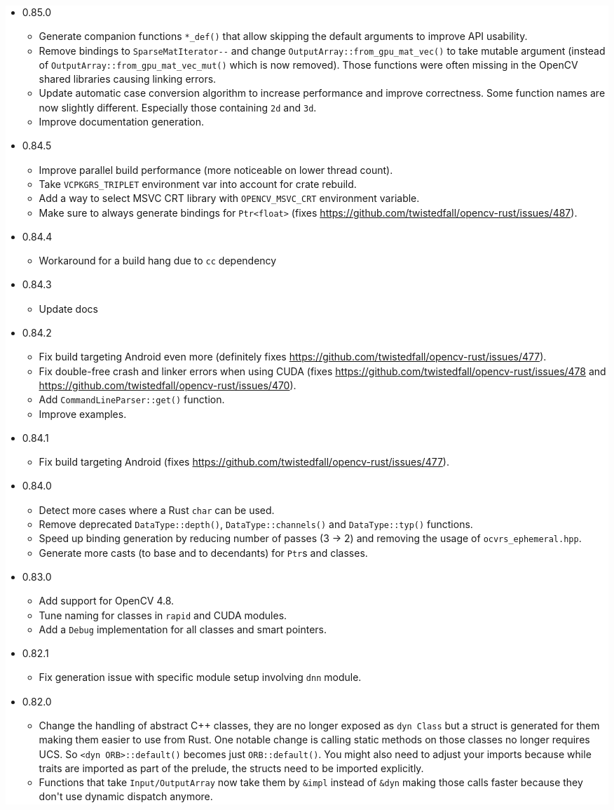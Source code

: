 * 0.85.0
  * Generate companion functions `*_def()` that allow skipping the default arguments to improve API usability.
  * Remove bindings to `SparseMatIterator--` and change `OutputArray::from_gpu_mat_vec()` to take mutable argument (instead of
    `OutputArray::from_gpu_mat_vec_mut()` which is now removed). Those functions were often missing in the OpenCV shared libraries
    causing linking errors.
  * Update automatic case conversion algorithm to increase performance and improve correctness. Some function names are now slightly
    different. Especially those containing `2d` and `3d`.
  * Improve documentation generation.
 
* 0.84.5
  * Improve parallel build performance (more noticeable on lower thread count).
  * Take `VCPKGRS_TRIPLET` environment var into account for crate rebuild.
  * Add a way to select MSVC CRT library with `OPENCV_MSVC_CRT` environment variable.
  * Make sure to always generate bindings for `Ptr<float>` (fixes https://github.com/twistedfall/opencv-rust/issues/487).

* 0.84.4
  * Workaround for a build hang due to `cc` dependency

* 0.84.3
  * Update docs

* 0.84.2
  * Fix build targeting Android even more (definitely fixes https://github.com/twistedfall/opencv-rust/issues/477).
  * Fix double-free crash and linker errors when using CUDA (fixes https://github.com/twistedfall/opencv-rust/issues/478 and
    https://github.com/twistedfall/opencv-rust/issues/470).
  * Add `CommandLineParser::get()` function.
  * Improve examples.

* 0.84.1
  * Fix build targeting Android (fixes https://github.com/twistedfall/opencv-rust/issues/477).

* 0.84.0
  * Detect more cases where a Rust `char` can be used.
  * Remove deprecated `DataType::depth()`, `DataType::channels()` and `DataType::typ()` functions.
  * Speed up binding generation by reducing number of passes (3 → 2) and removing the usage of `ocvrs_ephemeral.hpp`.
  * Generate more casts (to base and to decendants) for `Ptr`s and classes.

* 0.83.0
  * Add support for OpenCV 4.8.
  * Tune naming for classes in `rapid` and CUDA modules.
  * Add a `Debug` implementation for all classes and smart pointers.

* 0.82.1
  * Fix generation issue with specific module setup involving `dnn` module.

* 0.82.0
  * Change the handling of abstract C++ classes, they are no longer exposed as `dyn Class` but a struct is generated for
    them making them easier to use from Rust. One notable change is calling static methods on those classes no longer
    requires UCS. So `<dyn ORB>::default()` becomes just `ORB::default()`. You might also need to adjust your imports
    because while traits are imported as part of the prelude, the structs need to be imported explicitly.
  * Functions that take `Input/OutputArray` now take them by `&impl` instead of `&dyn` making those calls faster because
    they don't use dynamic dispatch anymore.
